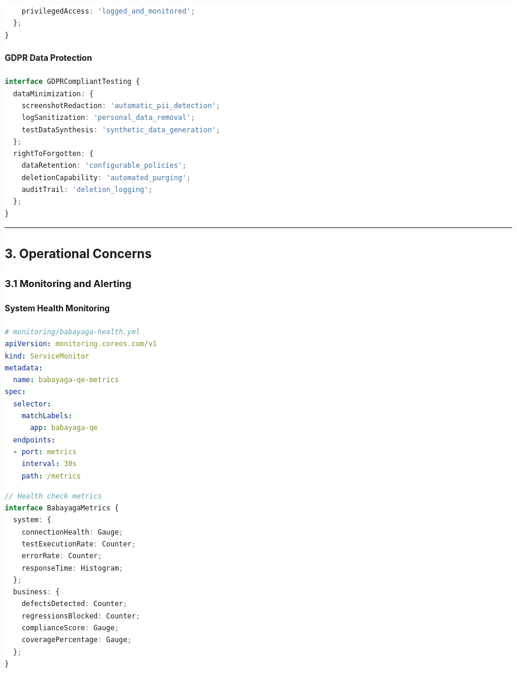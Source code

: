 ```typescript
    privilegedAccess: 'logged_and_monitored';
  };
}
```

#### **GDPR Data Protection**
```typescript
interface GDPRCompliantTesting {
  dataMinimization: {
    screenshotRedaction: 'automatic_pii_detection';
    logSanitization: 'personal_data_removal';
    testDataSynthesis: 'synthetic_data_generation';
  };
  rightToForgotten: {
    dataRetention: 'configurable_policies';
    deletionCapability: 'automated_purging';
    auditTrail: 'deletion_logging';
  };
}
```

---

## 3. Operational Concerns

### 3.1 Monitoring and Alerting

#### **System Health Monitoring**
```yaml
# monitoring/babayaga-health.yml
apiVersion: monitoring.coreos.com/v1
kind: ServiceMonitor
metadata:
  name: babayaga-qe-metrics
spec:
  selector:
    matchLabels:
      app: babayaga-qe
  endpoints:
  - port: metrics
    interval: 30s
    path: /metrics
```

```typescript
// Health check metrics
interface BabayagaMetrics {
  system: {
    connectionHealth: Gauge;
    testExecutionRate: Counter;
    errorRate: Counter;
    responseTime: Histogram;
  };
  business: {
    defectsDetected: Counter;
    regressionsBlocked: Counter;
    complianceScore: Gauge;
    coveragePercentage: Gauge;
  };
}
```
